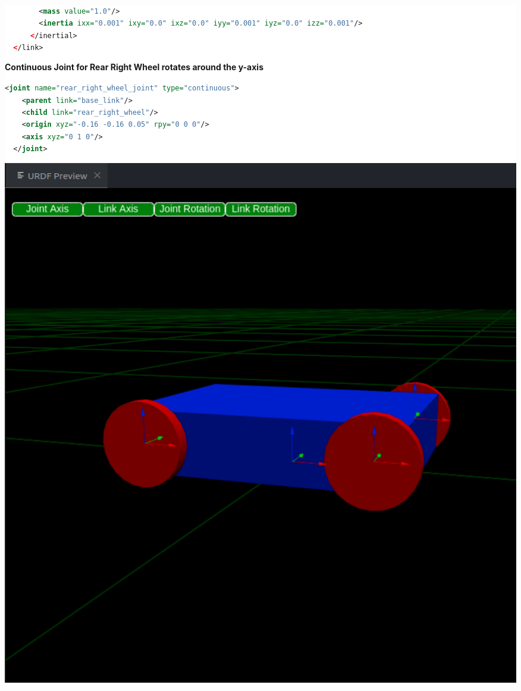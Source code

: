   ```xml
          <mass value="1.0"/>
          <inertia ixx="0.001" ixy="0.0" ixz="0.0" iyy="0.001" iyz="0.0" izz="0.001"/>
        </inertial>
    </link>
  ```

  **Continuous Joint for Rear Right Wheel rotates around the y-axis**

  ```xml
  <joint name="rear_right_wheel_joint" type="continuous">
      <parent link="base_link"/>
      <child link="rear_right_wheel"/>
      <origin xyz="-0.16 -0.16 0.05" rpy="0 0 0"/>
      <axis xyz="0 1 0"/>
    </joint>
  ```

  <p align="center">
    <img src="image/skid_steer_robot_example/1724528732800.png">
